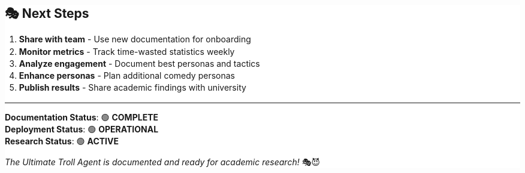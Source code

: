 
## 🎭 Next Steps

1. **Share with team** - Use new documentation for onboarding
2. **Monitor metrics** - Track time-wasted statistics weekly
3. **Analyze engagement** - Document best personas and tactics
4. **Enhance personas** - Plan additional comedy personas
5. **Publish results** - Share academic findings with university

---

**Documentation Status**: 🟢 **COMPLETE**  
**Deployment Status**: 🟢 **OPERATIONAL**  
**Research Status**: 🟢 **ACTIVE**

*The Ultimate Troll Agent is documented and ready for academic research!* 🎭😈
